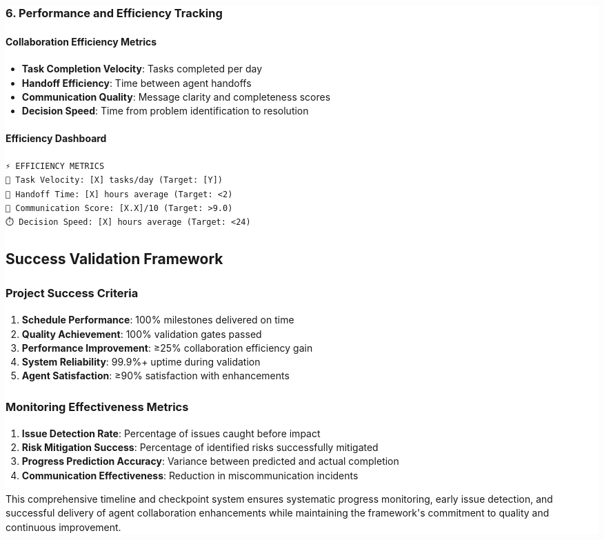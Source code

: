### 6. Performance and Efficiency Tracking

#### Collaboration Efficiency Metrics
- **Task Completion Velocity**: Tasks completed per day
- **Handoff Efficiency**: Time between agent handoffs
- **Communication Quality**: Message clarity and completeness scores
- **Decision Speed**: Time from problem identification to resolution

#### Efficiency Dashboard
```
⚡ EFFICIENCY METRICS
🚀 Task Velocity: [X] tasks/day (Target: [Y])
🔄 Handoff Time: [X] hours average (Target: <2)
💬 Communication Score: [X.X]/10 (Target: >9.0)
⏱️ Decision Speed: [X] hours average (Target: <24)
```

## Success Validation Framework

### Project Success Criteria
1. **Schedule Performance**: 100% milestones delivered on time
2. **Quality Achievement**: 100% validation gates passed
3. **Performance Improvement**: ≥25% collaboration efficiency gain
4. **System Reliability**: 99.9%+ uptime during validation
5. **Agent Satisfaction**: ≥90% satisfaction with enhancements

### Monitoring Effectiveness Metrics
1. **Issue Detection Rate**: Percentage of issues caught before impact
2. **Risk Mitigation Success**: Percentage of identified risks successfully mitigated
3. **Progress Prediction Accuracy**: Variance between predicted and actual completion
4. **Communication Effectiveness**: Reduction in miscommunication incidents

This comprehensive timeline and checkpoint system ensures systematic progress monitoring, early issue detection, and successful delivery of agent collaboration enhancements while maintaining the framework's commitment to quality and continuous improvement.